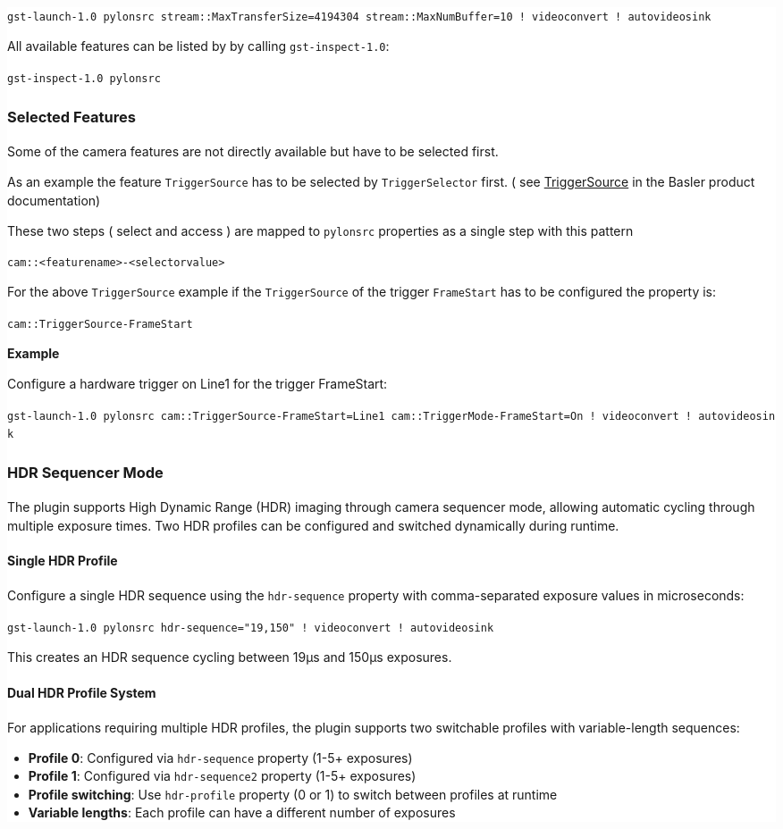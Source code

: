 ```
gst-launch-1.0 pylonsrc stream::MaxTransferSize=4194304 stream::MaxNumBuffer=10 ! videoconvert ! autovideosink
```

All available features can be listed by by calling `gst-inspect-1.0`:

```
gst-inspect-1.0 pylonsrc
```

### Selected Features

Some of the camera features are not directly available but have to be selected first.

As an example the feature `TriggerSource` has to be selected by `TriggerSelector` first. ( see [TriggerSource](https://docs.baslerweb.com/trigger-source) in the Basler product documentation)

These two steps ( select and access ) are mapped to `pylonsrc` properties as a single step with this pattern

`cam::<featurename>-<selectorvalue>`

For the above  `TriggerSource` example if  the `TriggerSource` of the trigger `FrameStart` has to be configured the property is:

`cam::TriggerSource-FrameStart`

**Example**

Configure a hardware trigger on Line1 for the trigger FrameStart:

```
gst-launch-1.0 pylonsrc cam::TriggerSource-FrameStart=Line1 cam::TriggerMode-FrameStart=On ! videoconvert ! autovideosink
```

### HDR Sequencer Mode

The plugin supports High Dynamic Range (HDR) imaging through camera sequencer mode, allowing automatic cycling through multiple exposure times. Two HDR profiles can be configured and switched dynamically during runtime.

#### Single HDR Profile

Configure a single HDR sequence using the `hdr-sequence` property with comma-separated exposure values in microseconds:

```
gst-launch-1.0 pylonsrc hdr-sequence="19,150" ! videoconvert ! autovideosink
```

This creates an HDR sequence cycling between 19μs and 150μs exposures.

#### Dual HDR Profile System

For applications requiring multiple HDR profiles, the plugin supports two switchable profiles with variable-length sequences:

* **Profile 0**: Configured via `hdr-sequence` property (1-5+ exposures)
* **Profile 1**: Configured via `hdr-sequence2` property (1-5+ exposures)
* **Profile switching**: Use `hdr-profile` property (0 or 1) to switch between profiles at runtime
* **Variable lengths**: Each profile can have a different number of exposures

